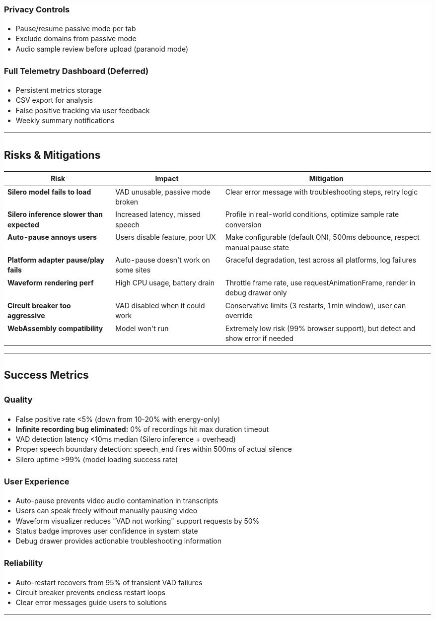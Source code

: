 ### Privacy Controls
- Pause/resume passive mode per tab
- Exclude domains from passive mode
- Audio sample review before upload (paranoid mode)

### Full Telemetry Dashboard (Deferred)
- Persistent metrics storage
- CSV export for analysis
- False positive tracking via user feedback
- Weekly summary notifications

---

## Risks & Mitigations

| Risk | Impact | Mitigation |
|------|--------|------------|
| **Silero model fails to load** | VAD unusable, passive mode broken | Clear error message with troubleshooting steps, retry logic |
| **Silero inference slower than expected** | Increased latency, missed speech | Profile in real-world conditions, optimize sample rate conversion |
| **Auto-pause annoys users** | Users disable feature, poor UX | Make configurable (default ON), 500ms debounce, respect manual pause state |
| **Platform adapter pause/play fails** | Auto-pause doesn't work on some sites | Graceful degradation, test across all platforms, log failures |
| **Waveform rendering perf** | High CPU usage, battery drain | Throttle frame rate, use requestAnimationFrame, render in debug drawer only |
| **Circuit breaker too aggressive** | VAD disabled when it could work | Conservative limits (3 restarts, 1min window), user can override |
| **WebAssembly compatibility** | Model won't run | Extremely low risk (99% browser support), but detect and show error if needed |

---

## Success Metrics

### Quality
- False positive rate <5% (down from 10-20% with energy-only)
- **Infinite recording bug eliminated:** 0% of recordings hit max duration timeout
- VAD detection latency <10ms median (Silero inference + overhead)
- Proper speech boundary detection: speech_end fires within 500ms of actual silence
- Silero uptime >99% (model loading success rate)

### User Experience
- Auto-pause prevents video audio contamination in transcripts
- Users can speak freely without manually pausing video
- Waveform visualizer reduces "VAD not working" support requests by 50%
- Status badge improves user confidence in system state
- Debug drawer provides actionable troubleshooting information

### Reliability
- Auto-restart recovers from 95% of transient VAD failures
- Circuit breaker prevents endless restart loops
- Clear error messages guide users to solutions

---